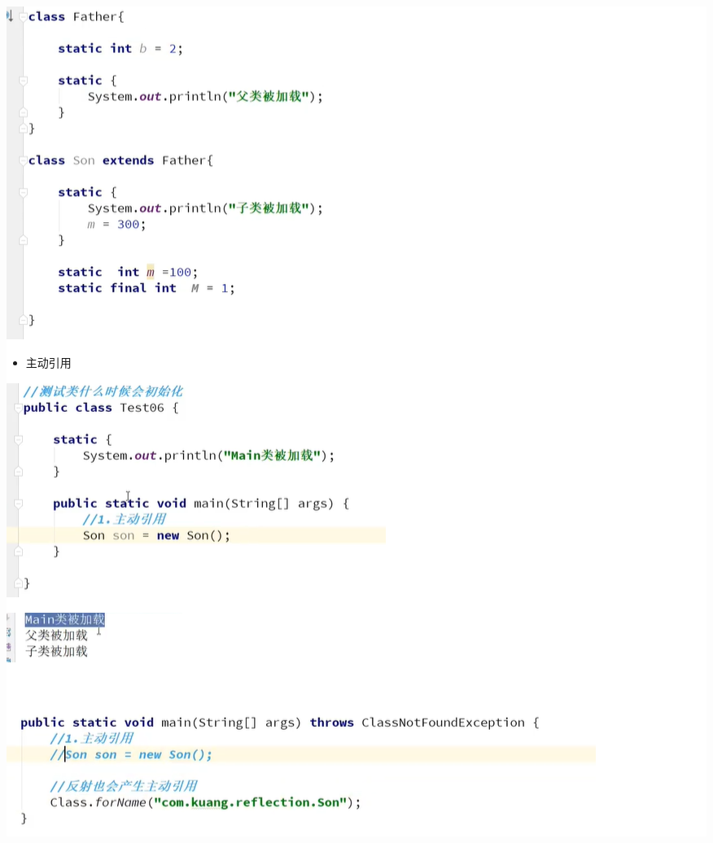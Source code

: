   ![image-20201222214704487](注解与反射.assets/image-20201222214704487.png)

  + 主动引用

  ![image-20201222214750605](注解与反射.assets/image-20201222214750605.png)

  ![image-20201222214806704](注解与反射.assets/image-20201222214806704.png)

  ​	

  ![image-20201222214914629](注解与反射.assets/image-20201222214914629.png)
